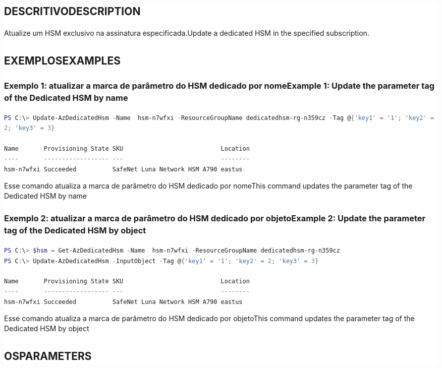 ## <span data-ttu-id="b6ba4-107">DESCRITIVO</span><span class="sxs-lookup"><span data-stu-id="b6ba4-107">DESCRIPTION</span></span>
<span data-ttu-id="b6ba4-108">Atualize um HSM exclusivo na assinatura especificada.</span><span class="sxs-lookup"><span data-stu-id="b6ba4-108">Update a dedicated HSM in the specified subscription.</span></span>

## <span data-ttu-id="b6ba4-109">EXEMPLOS</span><span class="sxs-lookup"><span data-stu-id="b6ba4-109">EXAMPLES</span></span>

### <span data-ttu-id="b6ba4-110">Exemplo 1: atualizar a marca de parâmetro do HSM dedicado por nome</span><span class="sxs-lookup"><span data-stu-id="b6ba4-110">Example 1: Update the parameter tag of the Dedicated HSM by name</span></span>
```powershell
PS C:\> Update-AzDedicatedHsm -Name  hsm-n7wfxi -ResourceGroupName dedicatedhsm-rg-n359cz -Tag @{'key1' = '1'; 'key2' = 2; 'key3' = 3}

Name       Provisioning State SKU                           Location
----       ------------------ ---                           --------
hsm-n7wfxi Succeeded          SafeNet Luna Network HSM A790 eastus
```

<span data-ttu-id="b6ba4-111">Esse comando atualiza a marca de parâmetro do HSM dedicado por nome</span><span class="sxs-lookup"><span data-stu-id="b6ba4-111">This command updates the parameter tag of the Dedicated HSM by name</span></span>

### <span data-ttu-id="b6ba4-112">Exemplo 2: atualizar a marca de parâmetro do HSM dedicado por objeto</span><span class="sxs-lookup"><span data-stu-id="b6ba4-112">Example 2: Update the parameter tag of the Dedicated HSM by object</span></span>
```powershell
PS C:\> $hsm = Get-AzDedicatedHsm -Name  hsm-n7wfxi -ResourceGroupName dedicatedhsm-rg-n359cz 
PS C:\> Update-AzDedicatedHsm -InputObject -Tag @{'key1' = '1'; 'key2' = 2; 'key3' = 3}

Name       Provisioning State SKU                           Location
----       ------------------ ---                           --------
hsm-n7wfxi Succeeded          SafeNet Luna Network HSM A790 eastus
```

<span data-ttu-id="b6ba4-113">Esse comando atualiza a marca de parâmetro do HSM dedicado por objeto</span><span class="sxs-lookup"><span data-stu-id="b6ba4-113">This command updates the parameter tag of the Dedicated HSM by object</span></span>

## <span data-ttu-id="b6ba4-114">OS</span><span class="sxs-lookup"><span data-stu-id="b6ba4-114">PARAMETERS</span></span>
